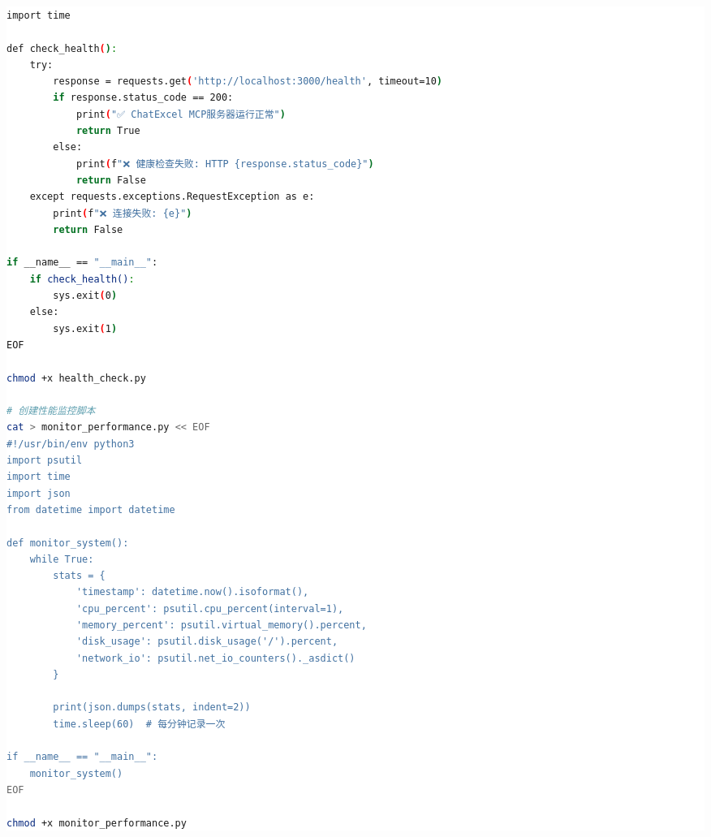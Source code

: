 ```bash
import time

def check_health():
    try:
        response = requests.get('http://localhost:3000/health', timeout=10)
        if response.status_code == 200:
            print("✅ ChatExcel MCP服务器运行正常")
            return True
        else:
            print(f"❌ 健康检查失败: HTTP {response.status_code}")
            return False
    except requests.exceptions.RequestException as e:
        print(f"❌ 连接失败: {e}")
        return False

if __name__ == "__main__":
    if check_health():
        sys.exit(0)
    else:
        sys.exit(1)
EOF

chmod +x health_check.py

# 创建性能监控脚本
cat > monitor_performance.py << EOF
#!/usr/bin/env python3
import psutil
import time
import json
from datetime import datetime

def monitor_system():
    while True:
        stats = {
            'timestamp': datetime.now().isoformat(),
            'cpu_percent': psutil.cpu_percent(interval=1),
            'memory_percent': psutil.virtual_memory().percent,
            'disk_usage': psutil.disk_usage('/').percent,
            'network_io': psutil.net_io_counters()._asdict()
        }
        
        print(json.dumps(stats, indent=2))
        time.sleep(60)  # 每分钟记录一次

if __name__ == "__main__":
    monitor_system()
EOF

chmod +x monitor_performance.py
```
